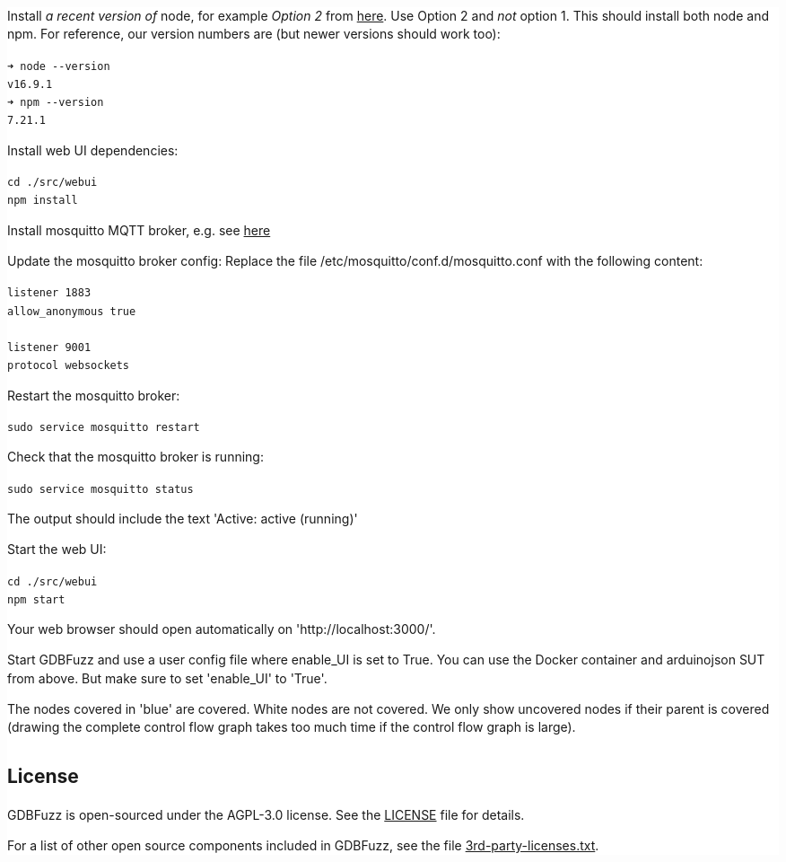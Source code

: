 Install *a recent version of* node, for example *Option 2* from [here](https://www.digitalocean.com/community/tutorials/how-to-install-node-js-on-ubuntu-20-04-de). Use Option 2 and *not* option 1. This should install both node and npm. For reference, our version numbers are (but newer versions should work too):
~~~
➜ node --version
v16.9.1
➜ npm --version
7.21.1
~~~

Install web UI dependencies:
~~~
cd ./src/webui
npm install
~~~

Install mosquitto MQTT broker, e.g. see [here](http://www.steves-internet-guide.com/install-mosquitto-linux/)

Update the mosquitto broker config: Replace the file /etc/mosquitto/conf.d/mosquitto.conf with the following content:
~~~
listener 1883
allow_anonymous true

listener 9001
protocol websockets
~~~

Restart the mosquitto broker:
~~~
sudo service mosquitto restart
~~~

Check that the mosquitto broker is running:
~~~
sudo service mosquitto status
~~~
The output should include the text 'Active: active (running)'

Start the web UI:

~~~
cd ./src/webui
npm start
~~~
Your web browser should open automatically on 'http://localhost:3000/'.

Start GDBFuzz and use a user config file where enable_UI is set to True. You can use the Docker container and arduinojson SUT from above. But make sure to set 'enable_UI' to 'True'.


The nodes covered in 'blue' are covered. White nodes are not covered. We only show uncovered nodes if their parent is covered (drawing the complete control flow graph takes too much time if the control flow graph is large).


## License

GDBFuzz is open-sourced under the AGPL-3.0 license. See the
[LICENSE](LICENSE) file for details.

For a list of other open source components included in GDBFuzz, see the
file [3rd-party-licenses.txt](3rd-party-licenses.txt).
